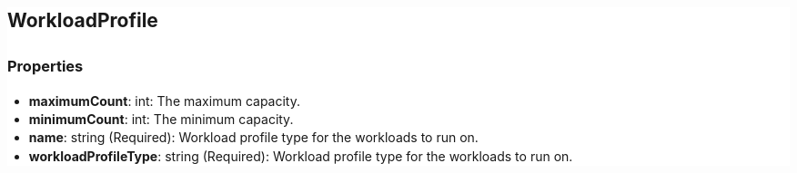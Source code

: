 ## WorkloadProfile
### Properties
* **maximumCount**: int: The maximum capacity.
* **minimumCount**: int: The minimum capacity.
* **name**: string (Required): Workload profile type for the workloads to run on.
* **workloadProfileType**: string (Required): Workload profile type for the workloads to run on.

